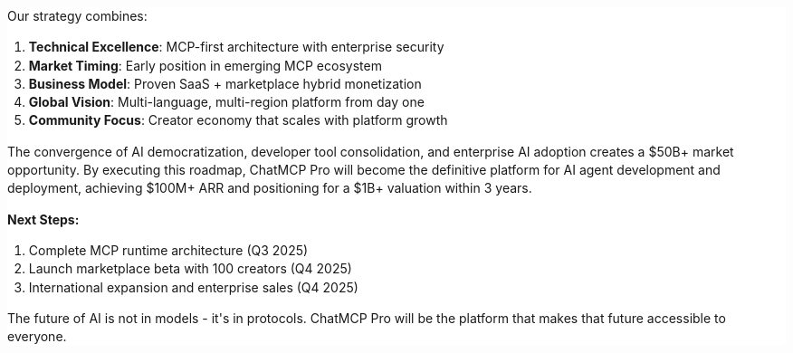 Our strategy combines:
1. **Technical Excellence**: MCP-first architecture with enterprise security
2. **Market Timing**: Early position in emerging MCP ecosystem  
3. **Business Model**: Proven SaaS + marketplace hybrid monetization
4. **Global Vision**: Multi-language, multi-region platform from day one
5. **Community Focus**: Creator economy that scales with platform growth

The convergence of AI democratization, developer tool consolidation, and enterprise AI adoption creates a $50B+ market opportunity. By executing this roadmap, ChatMCP Pro will become the definitive platform for AI agent development and deployment, achieving $100M+ ARR and positioning for a $1B+ valuation within 3 years.

**Next Steps:**
1. Complete MCP runtime architecture (Q3 2025)
2. Launch marketplace beta with 100 creators (Q4 2025)  
3. International expansion and enterprise sales (Q4 2025)

The future of AI is not in models - it's in protocols. ChatMCP Pro will be the platform that makes that future accessible to everyone. 